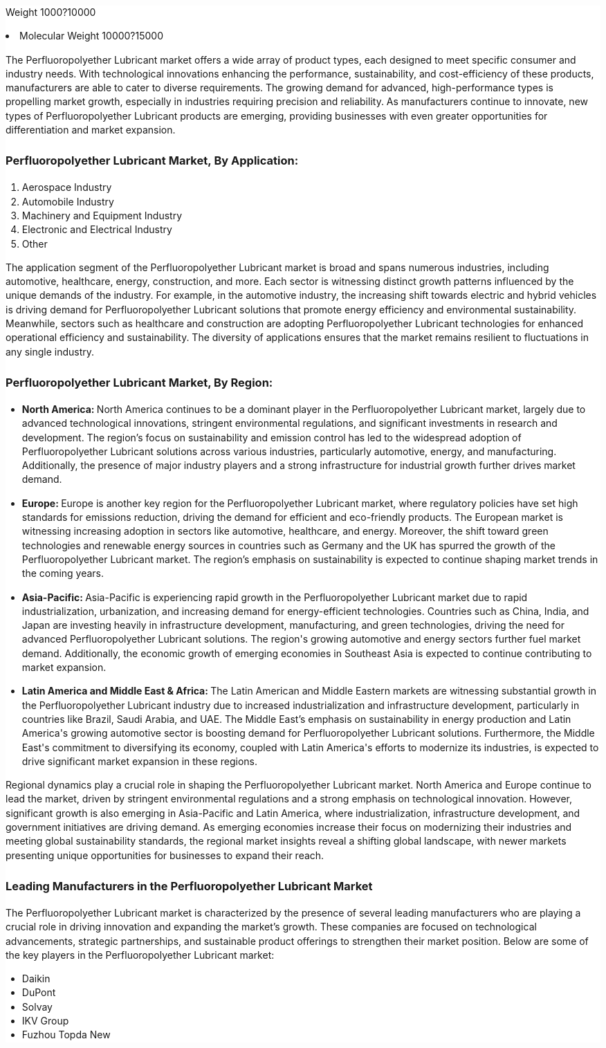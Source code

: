 Weight 1000?10000<li> Molecular Weight 10000?15000</li></ol><p>The Perfluoropolyether Lubricant market offers a wide array of product types, each designed to meet specific consumer and industry needs. With technological innovations enhancing the performance, sustainability, and cost-efficiency of these products, manufacturers are able to cater to diverse requirements. The growing demand for advanced, high-performance types is propelling market growth, especially in industries requiring precision and reliability. As manufacturers continue to innovate, new types of Perfluoropolyether Lubricant products are emerging, providing businesses with even greater opportunities for differentiation and market expansion.</p><h3>Perfluoropolyether Lubricant Market,&nbsp;By Application:</h3><ol><li>Aerospace Industry<li> Automobile Industry<li> Machinery and Equipment Industry<li> Electronic and Electrical Industry<li> Other</li></ol><p>The application segment of the Perfluoropolyether Lubricant market is broad and spans numerous industries, including automotive, healthcare, energy, construction, and more. Each sector is witnessing distinct growth patterns influenced by the unique demands of the industry. For example, in the automotive industry, the increasing shift towards electric and hybrid vehicles is driving demand for Perfluoropolyether Lubricant solutions that promote energy efficiency and environmental sustainability. Meanwhile, sectors such as healthcare and construction are adopting Perfluoropolyether Lubricant technologies for enhanced operational efficiency and sustainability. The diversity of applications ensures that the market remains resilient to fluctuations in any single industry.</p><h3>Perfluoropolyether Lubricant Market, By Region:</h3><ul><li><p><strong>North America:&nbsp;</strong>North America continues to be a dominant player in the Perfluoropolyether Lubricant market, largely due to advanced technological innovations, stringent environmental regulations, and significant investments in research and development. The region&rsquo;s focus on sustainability and emission control has led to the widespread adoption of Perfluoropolyether Lubricant solutions across various industries, particularly automotive, energy, and manufacturing. Additionally, the presence of major industry players and a strong infrastructure for industrial growth further drives market demand.</p></li><li><p><strong><strong>Europe:&nbsp;</strong></strong>Europe is another key region for the Perfluoropolyether Lubricant market, where regulatory policies have set high standards for emissions reduction, driving the demand for efficient and eco-friendly products. The European market is witnessing increasing adoption in sectors like automotive, healthcare, and energy. Moreover, the shift toward green technologies and renewable energy sources in countries such as Germany and the UK has spurred the growth of the Perfluoropolyether Lubricant market. The region&rsquo;s emphasis on sustainability is expected to continue shaping market trends in the coming years.</p></li><li><p><strong><strong>Asia-Pacific:&nbsp;</strong></strong>Asia-Pacific is experiencing rapid growth in the Perfluoropolyether Lubricant market due to rapid industrialization, urbanization, and increasing demand for energy-efficient technologies. Countries such as China, India, and Japan are investing heavily in infrastructure development, manufacturing, and green technologies, driving the need for advanced Perfluoropolyether Lubricant solutions. The region's growing automotive and energy sectors further fuel market demand. Additionally, the economic growth of emerging economies in Southeast Asia is expected to continue contributing to market expansion.</p></li><li><p><strong><strong>Latin America and Middle East &amp; Africa:&nbsp;</strong></strong>The Latin American and Middle Eastern markets are witnessing substantial growth in the Perfluoropolyether Lubricant industry due to increased industrialization and infrastructure development, particularly in countries like Brazil, Saudi Arabia, and UAE. The Middle East&rsquo;s emphasis on sustainability in energy production and Latin America's growing automotive sector is boosting demand for Perfluoropolyether Lubricant solutions. Furthermore, the Middle East's commitment to diversifying its economy, coupled with Latin America's efforts to modernize its industries, is expected to drive significant market expansion in these regions.</p></li></ul><p>Regional dynamics play a crucial role in shaping the Perfluoropolyether Lubricant market. North America and Europe continue to lead the market, driven by stringent environmental regulations and a strong emphasis on technological innovation. However, significant growth is also emerging in Asia-Pacific and Latin America, where industrialization, infrastructure development, and government initiatives are driving demand. As emerging economies increase their focus on modernizing their industries and meeting global sustainability standards, the regional market insights reveal a shifting global landscape, with newer markets presenting unique opportunities for businesses to expand their reach.</p><h3><strong>Leading Manufacturers in the Perfluoropolyether Lubricant Market</strong></h3><p>The Perfluoropolyether Lubricant market is characterized by the presence of several leading manufacturers who are playing a crucial role in driving innovation and expanding the market&rsquo;s growth. These companies are focused on technological advancements, strategic partnerships, and sustainable product offerings to strengthen their market position. Below are some of the key players in the Perfluoropolyether Lubricant market:</p></div><div class="article-main__content" data-test-id="publishing-text-block"><ul><li><span class="">Daikin<li> DuPont<li> Solvay<li> IKV Group<li> Fuzhou Topda New